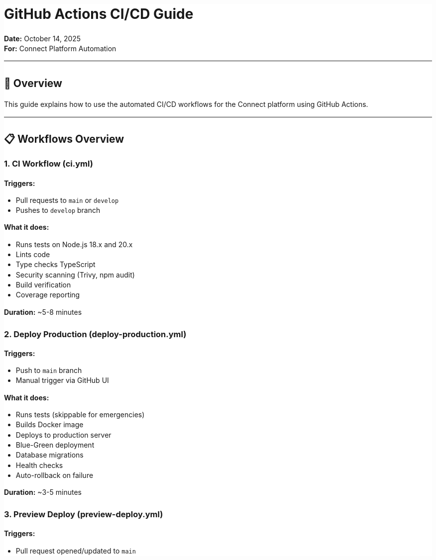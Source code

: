 # GitHub Actions CI/CD Guide

**Date:** October 14, 2025  
**For:** Connect Platform Automation

---

## 🎯 Overview

This guide explains how to use the automated CI/CD workflows for the Connect platform using GitHub Actions.

---

## 📋 Workflows Overview

### **1. CI Workflow (ci.yml)**

**Triggers:**
- Pull requests to `main` or `develop`
- Pushes to `develop` branch

**What it does:**
- Runs tests on Node.js 18.x and 20.x
- Lints code
- Type checks TypeScript
- Security scanning (Trivy, npm audit)
- Build verification
- Coverage reporting

**Duration:** ~5-8 minutes

### **2. Deploy Production (deploy-production.yml)**

**Triggers:**
- Push to `main` branch
- Manual trigger via GitHub UI

**What it does:**
- Runs tests (skippable for emergencies)
- Builds Docker image
- Deploys to production server
- Blue-Green deployment
- Database migrations
- Health checks
- Auto-rollback on failure

**Duration:** ~3-5 minutes

### **3. Preview Deploy (preview-deploy.yml)**

**Triggers:**
- Pull request opened/updated to `main`
